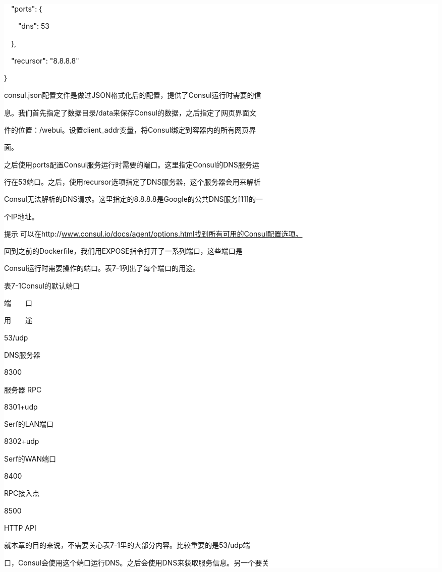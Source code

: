 　"ports": {

　　"dns": 53

　},

　"recursor": "8.8.8.8"

}

consul.json配置文件是做过JSON格式化后的配置，提供了Consul运行时需要的信

息。我们首先指定了数据目录/data来保存Consul的数据，之后指定了网页界面文

件的位置：/webui。设置client_addr变量，将Consul绑定到容器内的所有网页界

面。

之后使用ports配置Consul服务运行时需要的端口。这里指定Consul的DNS服务运

行在53端口。之后，使用recursor选项指定了DNS服务器，这个服务器会用来解析

Consul无法解析的DNS请求。这里指定的8.8.8.8是Google的公共DNS服务[11]的一

个IP地址。

提示 可以在http://www.consul.io/docs/agent/options.html找到所有可用的Consul配置选项。

回到之前的Dockerfile，我们用EXPOSE指令打开了一系列端口，这些端口是

Consul运行时需要操作的端口。表7-1列出了每个端口的用途。

表7-1Consul的默认端口

端　　口

用　　途

53/udp

DNS服务器

8300

服务器 RPC

8301+udp

Serf的LAN端口

8302+udp

Serf的WAN端口

8400

RPC接入点

8500

HTTP API

就本章的目的来说，不需要关心表7-1里的大部分内容。比较重要的是53/udp端

口，Consul会使用这个端口运行DNS。之后会使用DNS来获取服务信息。另一个要关
